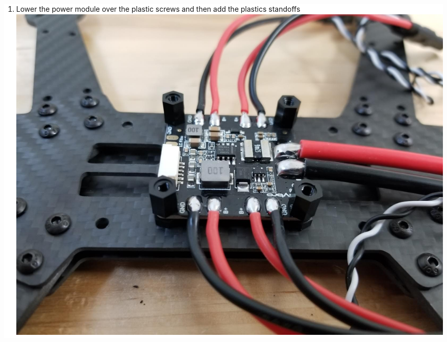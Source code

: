 1. Lower the power module over the plastic screws and then add the plastics standoffs ![QAV250 Add power module and standoffs](../../assets/airframes/multicopter/qav250_holybro_pixhawk4_mini/5_power_module_on_screws.jpg)